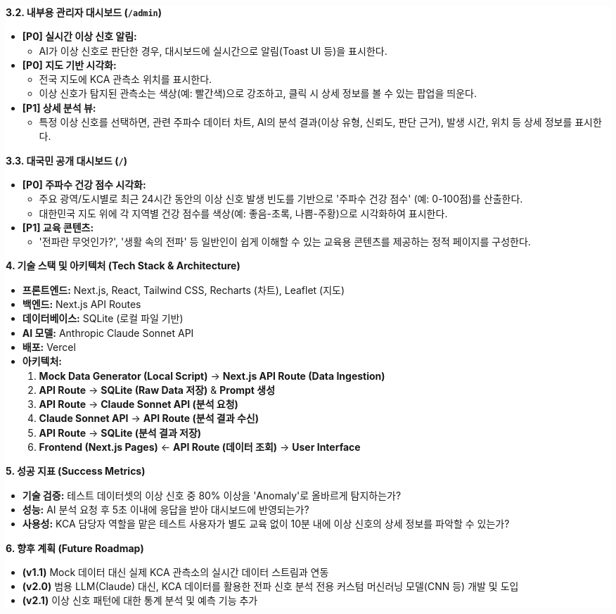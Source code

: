 **3.2. 내부용 관리자 대시보드 (`/admin`)**

  * **[P0] 실시간 이상 신호 알림:**
      * AI가 이상 신호로 판단한 경우, 대시보드에 실시간으로 알림(Toast UI 등)을 표시한다.
  * **[P0] 지도 기반 시각화:**
      * 전국 지도에 KCA 관측소 위치를 표시한다.
      * 이상 신호가 탐지된 관측소는 색상(예: 빨간색)으로 강조하고, 클릭 시 상세 정보를 볼 수 있는 팝업을 띄운다.
  * **[P1] 상세 분석 뷰:**
      * 특정 이상 신호를 선택하면, 관련 주파수 데이터 차트, AI의 분석 결과(이상 유형, 신뢰도, 판단 근거), 발생 시간, 위치 등 상세 정보를 표시한다.

**3.3. 대국민 공개 대시보드 (`/`)**

  * **[P0] 주파수 건강 점수 시각화:**
      * 주요 광역/도시별로 최근 24시간 동안의 이상 신호 발생 빈도를 기반으로 '주파수 건강 점수' (예: 0-100점)를 산출한다.
      * 대한민국 지도 위에 각 지역별 건강 점수를 색상(예: 좋음-초록, 나쁨-주황)으로 시각화하여 표시한다.
  * **[P1] 교육 콘텐츠:**
      * '전파란 무엇인가?', '생활 속의 전파' 등 일반인이 쉽게 이해할 수 있는 교육용 콘텐츠를 제공하는 정적 페이지를 구성한다.

**4. 기술 스택 및 아키텍처 (Tech Stack & Architecture)**

  * **프론트엔드:** Next.js, React, Tailwind CSS, Recharts (차트), Leaflet (지도)
  * **백엔드:** Next.js API Routes
  * **데이터베이스:** SQLite (로컬 파일 기반)
  * **AI 모델:** Anthropic Claude Sonnet API
  * **배포:** Vercel
  * **아키텍처:**
    1.  **Mock Data Generator (Local Script)** -\> **Next.js API Route (Data Ingestion)**
    2.  **API Route** -\> **SQLite (Raw Data 저장)** & **Prompt 생성**
    3.  **API Route** -\> **Claude Sonnet API (분석 요청)**
    4.  **Claude Sonnet API** -\> **API Route (분석 결과 수신)**
    5.  **API Route** -\> **SQLite (분석 결과 저장)**
    6.  **Frontend (Next.js Pages)** \<- **API Route (데이터 조회)** -\> **User Interface**

**5. 성공 지표 (Success Metrics)**

  * **기술 검증:** 테스트 데이터셋의 이상 신호 중 80% 이상을 'Anomaly'로 올바르게 탐지하는가?
  * **성능:** AI 분석 요청 후 5초 이내에 응답을 받아 대시보드에 반영되는가?
  * **사용성:** KCA 담당자 역할을 맡은 테스트 사용자가 별도 교육 없이 10분 내에 이상 신호의 상세 정보를 파악할 수 있는가?

**6. 향후 계획 (Future Roadmap)**

  * **(v1.1)** Mock 데이터 대신 실제 KCA 관측소의 실시간 데이터 스트림과 연동
  * **(v2.0)** 범용 LLM(Claude) 대신, KCA 데이터를 활용한 전파 신호 분석 전용 커스텀 머신러닝 모델(CNN 등) 개발 및 도입
  * **(v2.1)** 이상 신호 패턴에 대한 통계 분석 및 예측 기능 추가